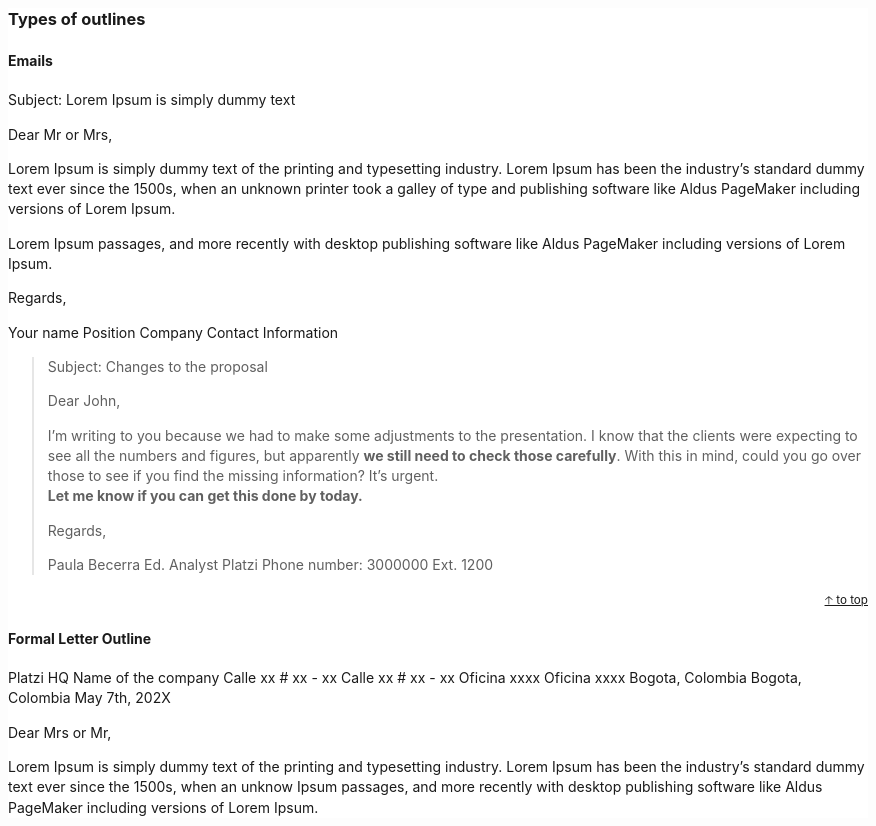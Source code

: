 ### Types of outlines

#### Emails

Subject: Lorem Ipsum is simply dummy text

Dear Mr or Mrs,

Lorem Ipsum is simply dummy text of the printing and typesetting industry. Lorem Ipsum has been the industry’s standard dummy text ever since the 1500s, when an unknown printer took a galley of type and publishing software like Aldus PageMaker including versions of Lorem Ipsum.

Lorem Ipsum passages, and more recently with desktop publishing software like Aldus PageMaker including versions of Lorem Ipsum.

Regards,

Your name
Position
Company
Contact Information

>Subject: Changes to the proposal
>
>Dear John,
>
>I’m writing to you because we had to make some adjustments to the presentation. I know that the clients were expecting to see all the numbers and figures, but apparently **we still need to check those carefully**. With this in mind, could you go over those to see if you find the missing information? It’s urgent.  
**Let me know if you can get this done by today.**
>
>Regards,
>
>Paula Becerra
Ed. Analyst
Platzi
Phone number: 3000000
Ext. 1200

<div align="right">
  <small><a href="#table-of-contents">🡡 to top</a></small>
</div>

#### Formal Letter Outline

Platzi HQ Name of the company
Calle xx # xx - xx Calle xx # xx - xx
Oficina xxxx	Oficina xxxx
Bogota, Colombia	Bogota, Colombia
May 7th, 202X

Dear Mrs or Mr,

Lorem Ipsum is simply dummy text of the printing and typesetting industry. Lorem Ipsum has been the industry’s standard dummy text ever since the 1500s, when an unknow Ipsum passages, and more recently with desktop publishing software like Aldus PageMaker including versions of Lorem Ipsum.
